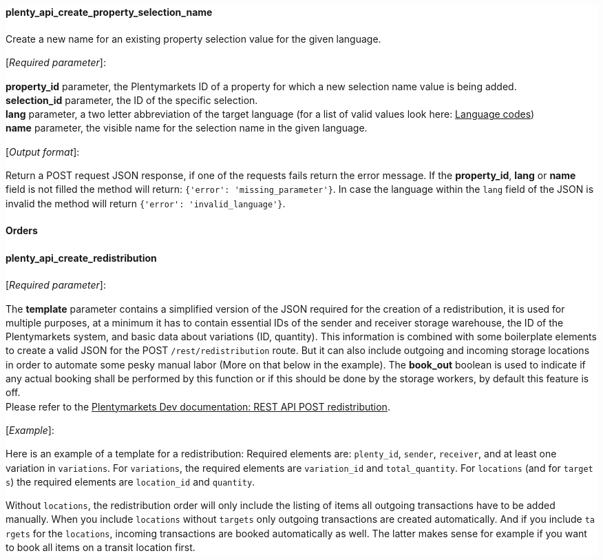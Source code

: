 #### plenty_api_create_property_selection_name <a name=create-property-selection-name></a>

Create a new name for an existing property selection value for the given language.

[*Required parameter*]:

**property_id** parameter, the Plentymarkets ID of a property for which a new selection name value is being added.  
**selection_id** parameter, the ID of the specific selection.  
**lang** parameter, a two letter abbreviation of the target language (for a list of valid values look here: [Language codes](https://developers.plentymarkets.com/en-gb/developers/main/rest-api-guides/getting-started.html#_language_codes))  
**name** parameter, the visible name for the selection name in the given language.

[*Output format*]:

Return a POST request JSON response, if one of the requests fails return the error message.
If the **property_id**, **lang** or **name** field is not filled the method will return: `{'error': 'missing_parameter'}`.
In case the language within the `lang` field of the JSON is invalid the method will return `{'error': 'invalid_language'}`.

#### Orders <a name='post-oders-section'></a>

#### plenty_api_create_redistribution <a name='post-redistribution'></a>

[*Required parameter*]:

The **template** parameter contains a simplified version of the JSON required for the creation of a redistribution, it is used for multiple purposes, at a minimum it has to contain essential IDs of the sender and receiver storage warehouse, the ID of the Plentymarkets system, and basic data about variations (ID, quantity). This information is combined with some boilerplate elements to create a valid JSON for the POST `/rest/redistribution` route. But it can also include outgoing and incoming storage locations in order to automate some pesky manual labor (More on that below in the example). The **book_out** boolean is used to indicate if any actual booking shall be performed by this function or if this should be done by the storage workers, by default this feature is off.  
Please refer to the [Plentymarkets Dev documentation: REST API POST redistribution](https://developers.plentymarkets.com/en-gb/plentymarkets-rest-api/index.html#/Order/post_rest_redistributions).

[*Example*]:

Here is an example of a template for a redistribution:
Required elements are: `plenty_id`, `sender`, `receiver`, and at least one variation in `variations`.
For `variations`, the required elements are `variation_id` and `total_quantity`.
For `locations` (and for `targets`) the required elements are `location_id` and `quantity`.

Without `locations`, the redistribution order will only include the listing of items all outgoing transactions have to be added manually.
When you include `locations` without `targets` only outgoing transactions are created automatically.
And if you include `targets` for the `locations`, incoming transactions are booked automatically as well.
The latter makes sense for example if you want to book all items on a transit location first.
